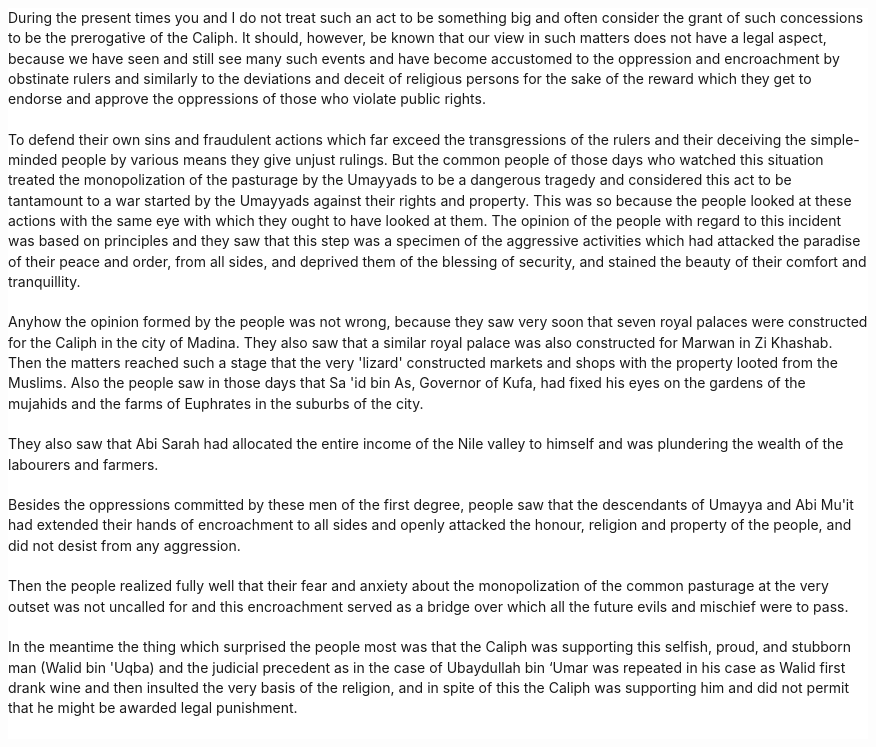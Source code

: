  During the present times you and I do not treat such an act to be
something big and often consider the grant of such concessions to be the
prerogative of the Caliph. It should, however, be known that our view in
such matters does not have a legal aspect, because we have seen and
still see many such events and have become accustomed to the oppression
and encroachment by obstinate rulers and similarly to the deviations and
deceit of religious persons for the sake of the reward which they get to
endorse and approve the oppressions of those who violate public
rights.  
    
 To defend their own sins and fraudulent actions which far exceed the
transgressions of the rulers and their deceiving the simple-minded
people by various means they give unjust rulings. But the common people
of those days who watched this situation treated the monopolization of
the pasturage by the Umayyads to be a dangerous tragedy and considered
this act to be tantamount to a war started by the Umayyads against their
rights and property. This was so because the people looked at these
actions with the same eye with which they ought to have looked at them.
The opinion of the people with regard to this incident was based on
principles and they saw that this step was a specimen of the aggressive
activities which had attacked the paradise of their peace and order,
from all sides, and deprived them of the blessing of security, and
stained the beauty of their comfort and tranquillity.  
    
 Anyhow the opinion formed by the people was not wrong, because they saw
very soon that seven royal palaces were constructed for the Caliph in
the city of Madina. They also saw that a similar royal palace was also
constructed for Marwan in Zi Khashab. Then the matters reached such a
stage that the very 'lizard' constructed markets and shops with the
property looted from the Muslims. Also the people saw in those days that
Sa 'id bin As, Governor of Kufa, had fixed his eyes on the gardens of
the mujahids and the farms of Euphrates in the suburbs of the city.  
    
 They also saw that Abi Sarah had allocated the entire income of the
Nile valley to himself and was plundering the wealth of the labourers
and farmers.  
    
 Besides the oppressions committed by these men of the first degree,
people saw that the descendants of Umayya and Abi Mu'it had extended
their hands of encroachment to all sides and openly attacked the honour,
religion and property of the people, and did not desist from any
aggression.  
    
 Then the people realized fully well that their fear and anxiety about
the monopolization of the common pasturage at the very outset was not
uncalled for and this encroachment served as a bridge over which all the
future evils and mischief were to pass.  
    
 In the meantime the thing which surprised the people most was that the
Caliph was supporting this selfish, proud, and stubborn man (Walid bin
'Uqba) and the judicial precedent as in the case of Ubaydullah bin ‘Umar
was repeated in his case as Walid first drank wine and then insulted the
very basis of the religion, and in spite of this the Caliph was
supporting him and did not permit that he might be awarded legal
punishment.  
    